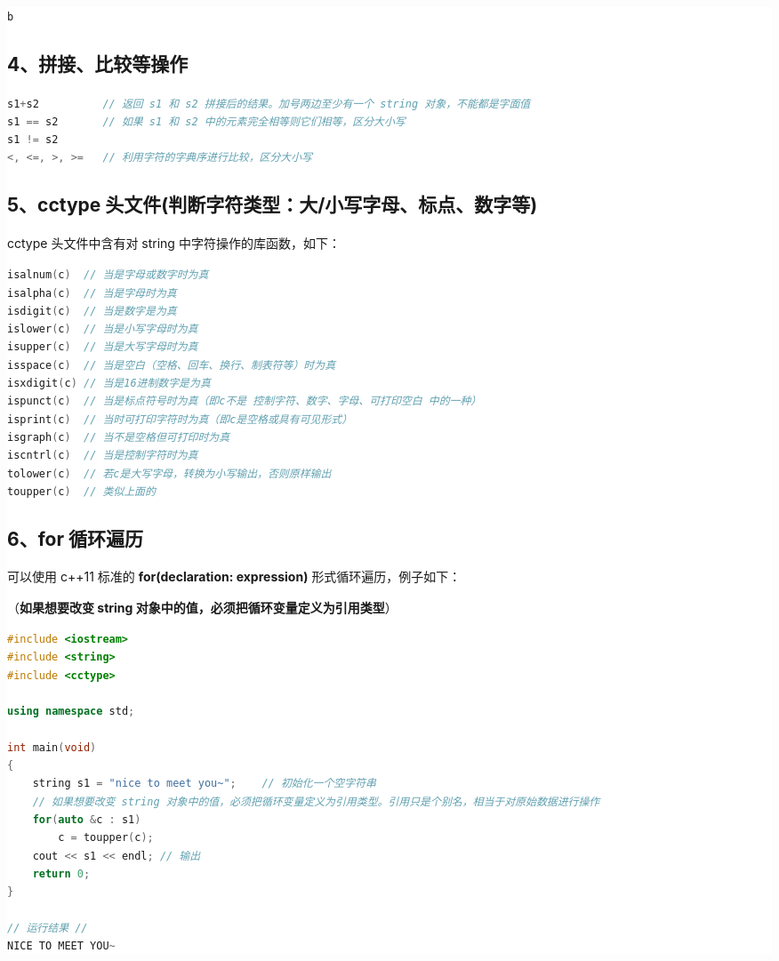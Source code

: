 ```cpp
b
```

## 4、拼接、比较等操作

```cpp
s1+s2          // 返回 s1 和 s2 拼接后的结果。加号两边至少有一个 string 对象，不能都是字面值
s1 == s2       // 如果 s1 和 s2 中的元素完全相等则它们相等，区分大小写
s1 != s2
<, <=, >, >=   // 利用字符的字典序进行比较，区分大小写
```

## 5、cctype 头文件(判断字符类型：大/小写字母、标点、数字等)

cctype 头文件中含有对 string 中字符操作的库函数，如下：

```cpp
isalnum(c)  // 当是字母或数字时为真
isalpha(c)  // 当是字母时为真
isdigit(c)  // 当是数字是为真
islower(c)  // 当是小写字母时为真
isupper(c)  // 当是大写字母时为真
isspace(c)  // 当是空白（空格、回车、换行、制表符等）时为真
isxdigit(c) // 当是16进制数字是为真
ispunct(c)  // 当是标点符号时为真（即c不是 控制字符、数字、字母、可打印空白 中的一种）
isprint(c)  // 当时可打印字符时为真（即c是空格或具有可见形式）
isgraph(c)  // 当不是空格但可打印时为真
iscntrl(c)  // 当是控制字符时为真
tolower(c)  // 若c是大写字母，转换为小写输出，否则原样输出
toupper(c)  // 类似上面的
```

## 6、for 循环遍历

可以使用 c++11 标准的 **for(declaration: expression)** 形式循环遍历，例子如下：

（**如果想要改变 string 对象中的值，必须把循环变量定义为引用类型**）

```cpp
#include <iostream>
#include <string>
#include <cctype>

using namespace std;

int main(void)
{
    string s1 = "nice to meet you~";    // 初始化一个空字符串
    // 如果想要改变 string 对象中的值，必须把循环变量定义为引用类型。引用只是个别名，相当于对原始数据进行操作
    for(auto &c : s1)
        c = toupper(c);
    cout << s1 << endl; // 输出
    return 0;
}

// 运行结果 //
NICE TO MEET YOU~
```
